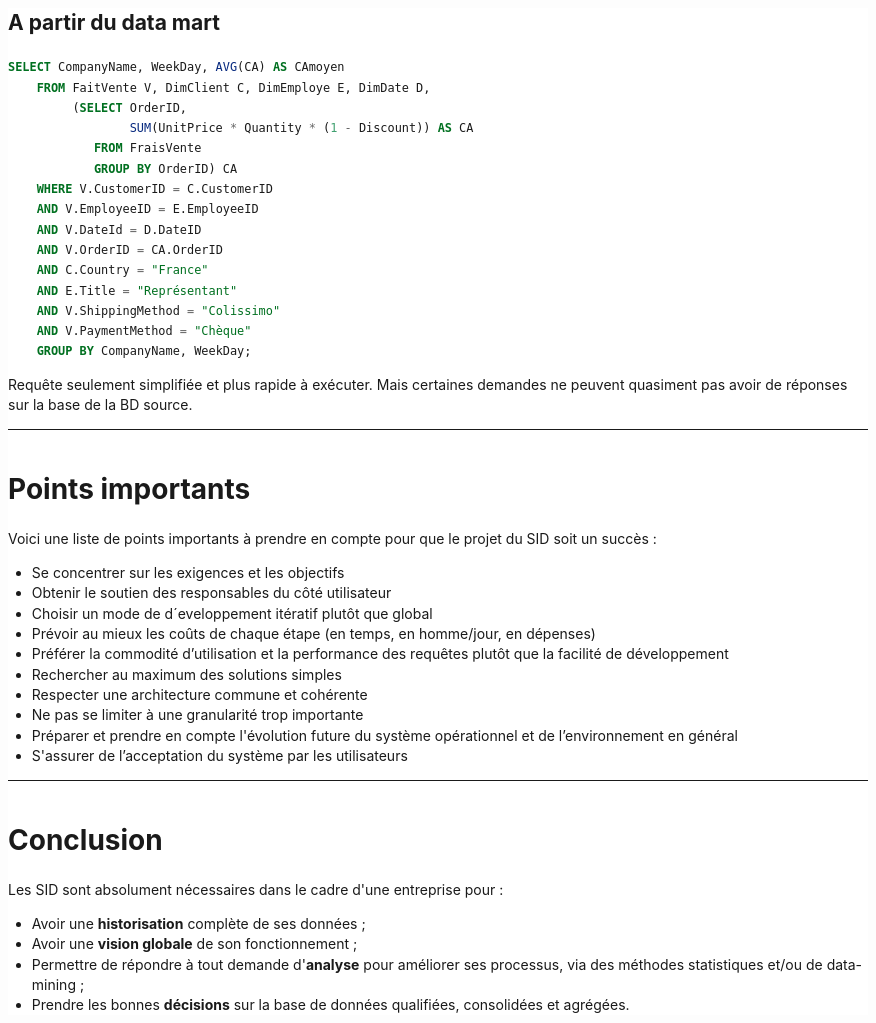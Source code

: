 
## A partir du data mart

```sql
SELECT CompanyName, WeekDay, AVG(CA) AS CAmoyen
	FROM FaitVente V, DimClient C, DimEmploye E, DimDate D,
	     (SELECT OrderID, 
	             SUM(UnitPrice * Quantity * (1 - Discount)) AS CA
	        FROM FraisVente
	        GROUP BY OrderID) CA
	WHERE V.CustomerID = C.CustomerID
	AND V.EmployeeID = E.EmployeeID
	AND V.DateId = D.DateID
	AND V.OrderID = CA.OrderID
	AND C.Country = "France"
	AND E.Title = "Représentant"
	AND V.ShippingMethod = "Colissimo"
	AND V.PaymentMethod = "Chèque"
	GROUP BY CompanyName, WeekDay;
```

Requête seulement simplifiée et plus rapide à exécuter. Mais certaines demandes ne
peuvent quasiment pas avoir de réponses sur la base de la BD source.

---

# Points importants

Voici une liste de points importants à prendre en compte pour que le projet du SID soit 
un succès :
- Se concentrer sur les exigences et les objectifs
- Obtenir le soutien des responsables du côté utilisateur
- Choisir un mode de d´eveloppement itératif plutôt que global
- Prévoir au mieux les coûts de chaque étape (en temps, en homme/jour, en dépenses)
- Préférer la commodité d’utilisation et la performance des requêtes plutôt que la 
  facilité de développement
- Rechercher au maximum des solutions simples
- Respecter une architecture commune et cohérente
- Ne pas se limiter à une granularité trop importante
- Préparer et prendre en compte l'évolution future du système
	opérationnel et de l’environnement en général
- S'assurer de l’acceptation du système par les utilisateurs

---

# Conclusion

Les SID sont absolument nécessaires dans le cadre d'une entreprise pour :
- Avoir une **historisation** complète de ses données ;
- Avoir une **vision globale** de son fonctionnement ;
- Permettre de répondre à tout demande d'**analyse** pour améliorer ses processus, via 
  des méthodes statistiques et/ou de data-mining ;
- Prendre les bonnes **décisions** sur la base de données qualifiées, consolidées et 
  agrégées.
